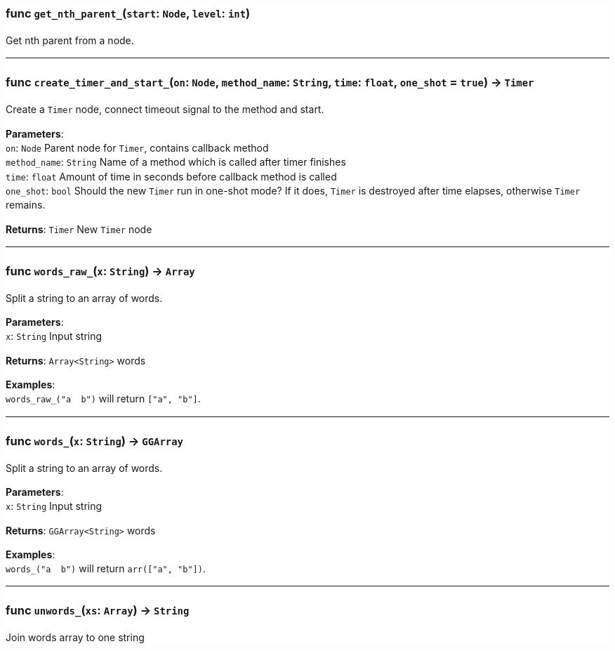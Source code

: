 
### func <span id="get_nth_parent_--GoldenGadget"></span>`get_nth_parent_`(`start`: `Node`, `level`: `int`)
Get nth parent from a node.  

---

### func <span id="create_timer_and_start_--GoldenGadget"></span>`create_timer_and_start_`(`on`: `Node`, `method_name`: `String`, `time`: `float`, `one_shot` = `true`) -> `Timer`
Create a `Timer` node, connect timeout signal to the method and start.  

**Parameters**: \
`on`: `Node` Parent node for `Timer`, contains callback method\
`method_name`: `String` Name of a method which is called after timer finishes\
`time`: `float` Amount of time in seconds before callback method is called\
`one_shot`: `bool` Should the new `Timer` run in one-shot mode? If it does, `Timer` is destroyed after time elapses, otherwise `Timer` remains.

**Returns**: `Timer` New `Timer` node

---

### func <span id="words_raw_--GoldenGadget"></span>`words_raw_`(`x`: `String`) -> `Array`
Split a string to an array of words.  

**Parameters**: \
`x`: `String` Input string

**Returns**: `Array<String>` words

**Examples**: \
`words_raw_("a  b")` will return `["a", "b"]`.

---

### func <span id="words_--GoldenGadget"></span>`words_`(`x`: `String`) -> `GGArray`
Split a string to an array of words.  

**Parameters**: \
`x`: `String` Input string

**Returns**: `GGArray<String>` words

**Examples**: \
`words_("a  b")` will return `arr(["a", "b"])`.

---

### func <span id="unwords_--GoldenGadget"></span>`unwords_`(`xs`: `Array`) -> `String`
Join words array to one string  

